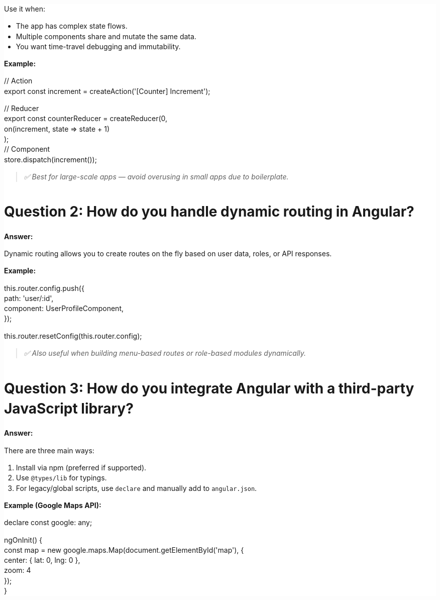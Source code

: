 Use it when:

-   The app has complex state flows.
-   Multiple components share and mutate the same data.
-   You want time-travel debugging and immutability.

**Example:**

// Action  
export const increment = createAction('\[Counter\] Increment');  
  
// Reducer  
export const counterReducer = createReducer(0,  
  on(increment, state => state + 1)  
);  
// Component  
store.dispatch(increment());

> _✅ Best for large-scale apps — avoid overusing in small apps due to boilerplate._

# Question 2: How do you handle dynamic routing in Angular?

**Answer:**

Dynamic routing allows you to create routes on the fly based on user data, roles, or API responses.

**Example:**

this.router.config.push({  
  path: 'user/:id',  
  component: UserProfileComponent,  
});  
  
this.router.resetConfig(this.router.config);

> _✅ Also useful when building menu-based routes or role-based modules dynamically._

# Question 3: How do you integrate Angular with a third-party JavaScript library?

**Answer:**

There are three main ways:

1.  Install via npm (preferred if supported).
2.  Use `@types/lib` for typings.
3.  For legacy/global scripts, use `declare` and manually add to `angular.json`.

**Example (Google Maps API):**

declare const google: any;  
  
ngOnInit() {  
  const map = new google.maps.Map(document.getElementById('map'), {  
    center: { lat: 0, lng: 0 },  
    zoom: 4  
  });  
}
